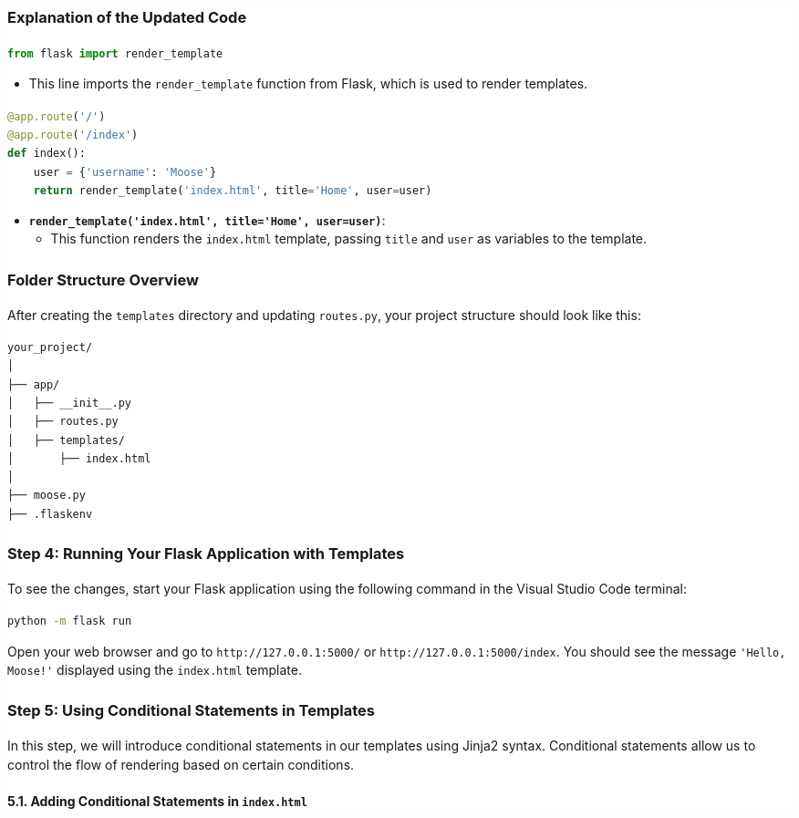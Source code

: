 ### Explanation of the Updated Code

```python
from flask import render_template
```

- This line imports the `render_template` function from Flask, which is used to render templates.

```python
@app.route('/')
@app.route('/index')
def index():
    user = {'username': 'Moose'}
    return render_template('index.html', title='Home', user=user)
```

- **`render_template('index.html', title='Home', user=user)`**:
  - This function renders the `index.html` template, passing `title` and `user` as variables to the template.

### Folder Structure Overview

After creating the `templates` directory and updating `routes.py`, your project structure should look like this:

```
your_project/
│
├── app/
│   ├── __init__.py
│   ├── routes.py
│   ├── templates/
│       ├── index.html
│
├── moose.py
├── .flaskenv
```

### Step 4: Running Your Flask Application with Templates

To see the changes, start your Flask application using the following command in the Visual Studio Code terminal:

```bash
python -m flask run
```

Open your web browser and go to `http://127.0.0.1:5000/` or `http://127.0.0.1:5000/index`. You should see the message `'Hello, Moose!'` displayed using the `index.html` template.


### Step 5: Using Conditional Statements in Templates

In this step, we will introduce conditional statements in our templates using Jinja2 syntax. Conditional statements allow us to control the flow of rendering based on certain conditions.

#### 5.1. Adding Conditional Statements in `index.html`

